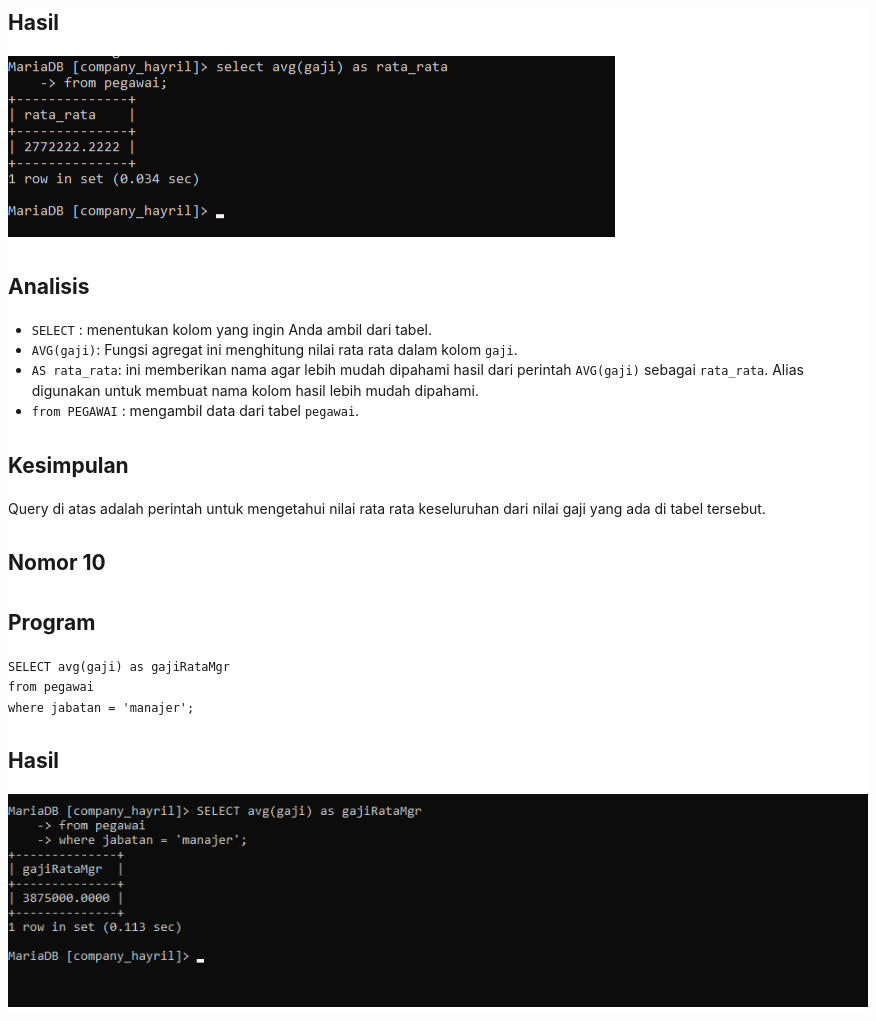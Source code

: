 ## Hasil 

![GAMBAR](aset/nomor9.png)

## Analisis

- `SELECT` : menentukan kolom yang ingin Anda ambil dari tabel.
- `AVG(gaji)`: Fungsi agregat ini menghitung nilai rata rata dalam kolom `gaji`.
- `AS rata_rata`: ini memberikan nama agar lebih mudah dipahami hasil dari perintah `AVG(gaji)` sebagai `rata_rata`. Alias digunakan untuk membuat nama kolom hasil lebih mudah dipahami.
- `from PEGAWAI` : mengambil data dari tabel `pegawai`.

## Kesimpulan 

Query di atas adalah perintah untuk   mengetahui nilai rata rata keseluruhan dari nilai gaji yang ada di tabel tersebut.

## Nomor 10 

## Program 
```mysql
SELECT avg(gaji) as gajiRataMgr
from pegawai
where jabatan = 'manajer';
```

## Hasil 
![GAMBAR](aset/nomor10.png)
